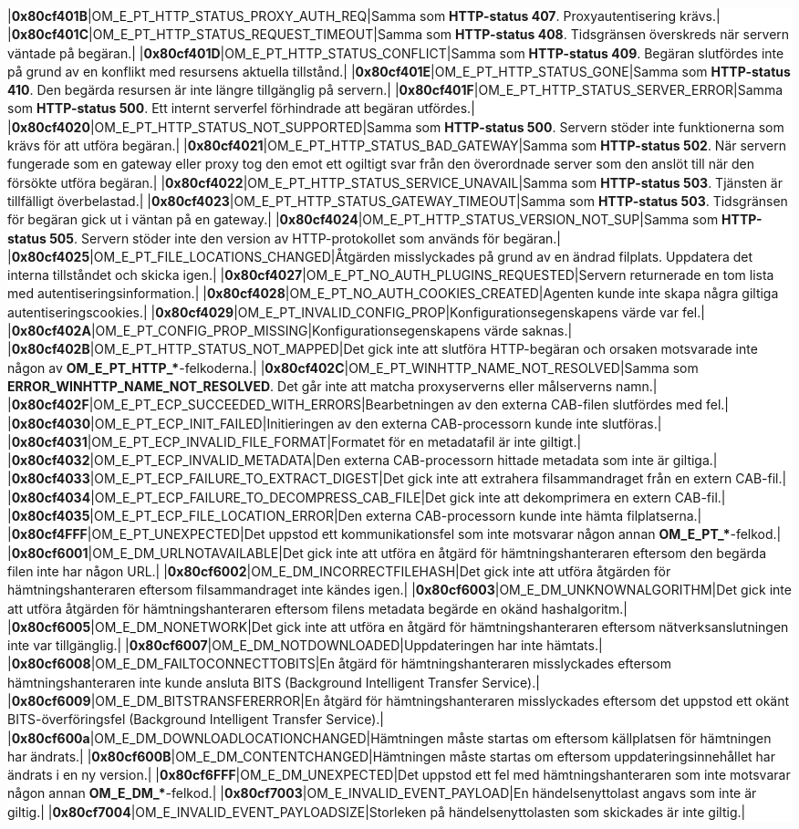|**0x80cf401B**|OM_E_PT_HTTP_STATUS_PROXY_AUTH_REQ|Samma som **HTTP-status 407**. Proxyautentisering krävs.|
|**0x80cf401C**|OM_E_PT_HTTP_STATUS_REQUEST_TIMEOUT|Samma som **HTTP-status 408**. Tidsgränsen överskreds när servern väntade på begäran.|
|**0x80cf401D**|OM_E_PT_HTTP_STATUS_CONFLICT|Samma som **HTTP-status 409**. Begäran slutfördes inte på grund av en konflikt med resursens aktuella tillstånd.|
|**0x80cf401E**|OM_E_PT_HTTP_STATUS_GONE|Samma som **HTTP-status 410**. Den begärda resursen är inte längre tillgänglig på servern.|
|**0x80cf401F**|OM_E_PT_HTTP_STATUS_SERVER_ERROR|Samma som **HTTP-status 500**. Ett internt serverfel förhindrade att begäran utfördes.|
|**0x80cf4020**|OM_E_PT_HTTP_STATUS_NOT_SUPPORTED|Samma som **HTTP-status 500**. Servern stöder inte funktionerna som krävs för att utföra begäran.|
|**0x80cf4021**|OM_E_PT_HTTP_STATUS_BAD_GATEWAY|Samma som **HTTP-status 502**. När servern fungerade som en gateway eller proxy tog den emot ett ogiltigt svar från den överordnade server som den anslöt till när den försökte utföra begäran.|
|**0x80cf4022**|OM_E_PT_HTTP_STATUS_SERVICE_UNAVAIL|Samma som **HTTP-status 503**. Tjänsten är tillfälligt överbelastad.|
|**0x80cf4023**|OM_E_PT_HTTP_STATUS_GATEWAY_TIMEOUT|Samma som **HTTP-status 503**. Tidsgränsen för begäran gick ut i väntan på en gateway.|
|**0x80cf4024**|OM_E_PT_HTTP_STATUS_VERSION_NOT_SUP|Samma som **HTTP-status 505**. Servern stöder inte den version av HTTP-protokollet som används för begäran.|
|**0x80cf4025**|OM_E_PT_FILE_LOCATIONS_CHANGED|Åtgärden misslyckades på grund av en ändrad filplats. Uppdatera det interna tillståndet och skicka igen.|
|**0x80cf4027**|OM_E_PT_NO_AUTH_PLUGINS_REQUESTED|Servern returnerade en tom lista med autentiseringsinformation.|
|**0x80cf4028**|OM_E_PT_NO_AUTH_COOKIES_CREATED|Agenten kunde inte skapa några giltiga autentiseringscookies.|
|**0x80cf4029**|OM_E_PT_INVALID_CONFIG_PROP|Konfigurationsegenskapens värde var fel.|
|**0x80cf402A**|OM_E_PT_CONFIG_PROP_MISSING|Konfigurationsegenskapens värde saknas.|
|**0x80cf402B**|OM_E_PT_HTTP_STATUS_NOT_MAPPED|Det gick inte att slutföra HTTP-begäran och orsaken motsvarade inte någon av **OM_E_PT_HTTP_&#42;**-felkoderna.|
|**0x80cf402C**|OM_E_PT_WINHTTP_NAME_NOT_RESOLVED|Samma som **ERROR_WINHTTP_NAME_NOT_RESOLVED**. Det går inte att matcha proxyserverns eller målserverns namn.|
|**0x80cf402F**|OM_E_PT_ECP_SUCCEEDED_WITH_ERRORS|Bearbetningen av den externa CAB-filen slutfördes med fel.|
|**0x80cf4030**|OM_E_PT_ECP_INIT_FAILED|Initieringen av den externa CAB-processorn kunde inte slutföras.|
|**0x80cf4031**|OM_E_PT_ECP_INVALID_FILE_FORMAT|Formatet för en metadatafil är inte giltigt.|
|**0x80cf4032**|OM_E_PT_ECP_INVALID_METADATA|Den externa CAB-processorn hittade metadata som inte är giltiga.|
|**0x80cf4033**|OM_E_PT_ECP_FAILURE_TO_EXTRACT_DIGEST|Det gick inte att extrahera filsammandraget från en extern CAB-fil.|
|**0x80cf4034**|OM_E_PT_ECP_FAILURE_TO_DECOMPRESS_CAB_FILE|Det gick inte att dekomprimera en extern CAB-fil.|
|**0x80cf4035**|OM_E_PT_ECP_FILE_LOCATION_ERROR|Den externa CAB-processorn kunde inte hämta filplatserna.|
|**0x80cf4FFF**|OM_E_PT_UNEXPECTED|Det uppstod ett kommunikationsfel som inte motsvarar någon annan **OM_E_PT_&#42;**-felkod.|
|**0x80cf6001**|OM_E_DM_URLNOTAVAILABLE|Det gick inte att utföra en åtgärd för hämtningshanteraren eftersom den begärda filen inte har någon URL.|
|**0x80cf6002**|OM_E_DM_INCORRECTFILEHASH|Det gick inte att utföra åtgärden för hämtningshanteraren eftersom filsammandraget inte kändes igen.|
|**0x80cf6003**|OM_E_DM_UNKNOWNALGORITHM|Det gick inte att utföra åtgärden för hämtningshanteraren eftersom filens metadata begärde en okänd hashalgoritm.|
|**0x80cf6005**|OM_E_DM_NONETWORK|Det gick inte att utföra en åtgärd för hämtningshanteraren eftersom nätverksanslutningen inte var tillgänglig.|
|**0x80cf6007**|OM_E_DM_NOTDOWNLOADED|Uppdateringen har inte hämtats.|
|**0x80cf6008**|OM_E_DM_FAILTOCONNECTTOBITS|En åtgärd för hämtningshanteraren misslyckades eftersom hämtningshanteraren inte kunde ansluta BITS (Background Intelligent Transfer Service).|
|**0x80cf6009**|OM_E_DM_BITSTRANSFERERROR|En åtgärd för hämtningshanteraren misslyckades eftersom det uppstod ett okänt BITS-överföringsfel (Background Intelligent Transfer Service).|
|**0x80cf600a**|OM_E_DM_DOWNLOADLOCATIONCHANGED|Hämtningen måste startas om eftersom källplatsen för hämtningen har ändrats.|
|**0x80cf600B**|OM_E_DM_CONTENTCHANGED|Hämtningen måste startas om eftersom uppdateringsinnehållet har ändrats i en ny version.|
|**0x80cf6FFF**|OM_E_DM_UNEXPECTED|Det uppstod ett fel med hämtningshanteraren som inte motsvarar någon annan **OM_E_DM_&#42;**-felkod.|
|**0x80cf7003**|OM_E_INVALID_EVENT_PAYLOAD|En händelsenyttolast angavs som inte är giltig.|
|**0x80cf7004**|OM_E_INVALID_EVENT_PAYLOADSIZE|Storleken på händelsenyttolasten som skickades är inte giltig.|